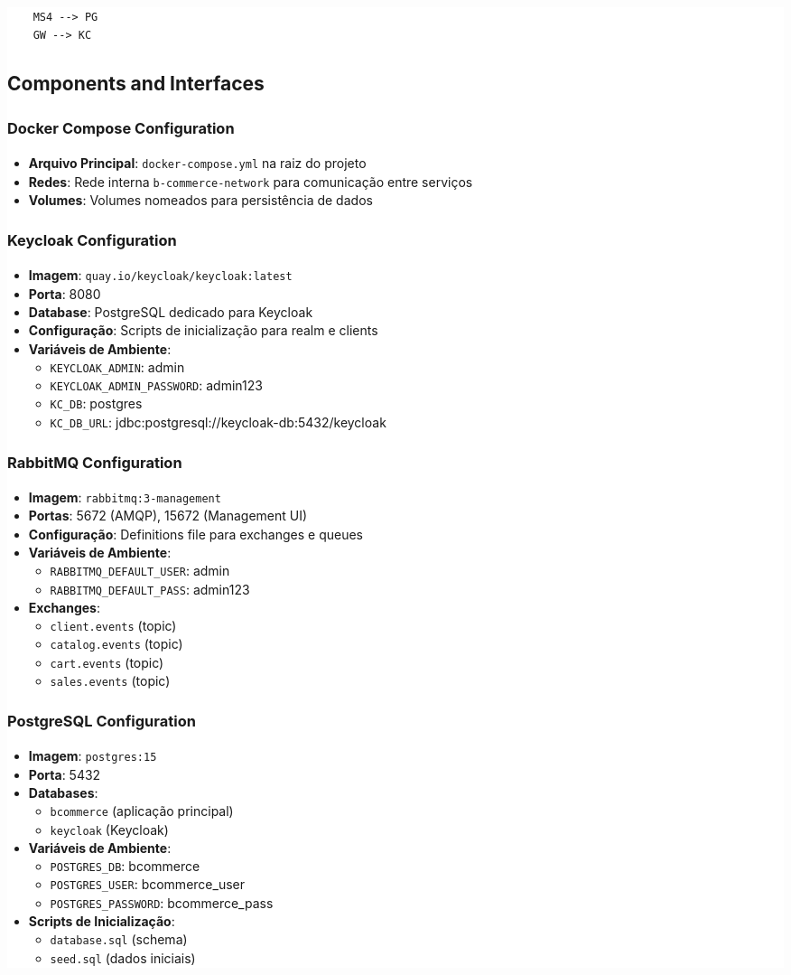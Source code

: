 ```mermaid
    MS4 --> PG
    GW --> KC
```

## Components and Interfaces

### Docker Compose Configuration
- **Arquivo Principal**: `docker-compose.yml` na raiz do projeto
- **Redes**: Rede interna `b-commerce-network` para comunicação entre serviços
- **Volumes**: Volumes nomeados para persistência de dados

### Keycloak Configuration
- **Imagem**: `quay.io/keycloak/keycloak:latest`
- **Porta**: 8080
- **Database**: PostgreSQL dedicado para Keycloak
- **Configuração**: Scripts de inicialização para realm e clients
- **Variáveis de Ambiente**:
  - `KEYCLOAK_ADMIN`: admin
  - `KEYCLOAK_ADMIN_PASSWORD`: admin123
  - `KC_DB`: postgres
  - `KC_DB_URL`: jdbc:postgresql://keycloak-db:5432/keycloak

### RabbitMQ Configuration
- **Imagem**: `rabbitmq:3-management`
- **Portas**: 5672 (AMQP), 15672 (Management UI)
- **Configuração**: Definitions file para exchanges e queues
- **Variáveis de Ambiente**:
  - `RABBITMQ_DEFAULT_USER`: admin
  - `RABBITMQ_DEFAULT_PASS`: admin123
- **Exchanges**:
  - `client.events` (topic)
  - `catalog.events` (topic)
  - `cart.events` (topic)
  - `sales.events` (topic)

### PostgreSQL Configuration
- **Imagem**: `postgres:15`
- **Porta**: 5432
- **Databases**: 
  - `bcommerce` (aplicação principal)
  - `keycloak` (Keycloak)
- **Variáveis de Ambiente**:
  - `POSTGRES_DB`: bcommerce
  - `POSTGRES_USER`: bcommerce_user
  - `POSTGRES_PASSWORD`: bcommerce_pass
- **Scripts de Inicialização**: 
  - `database.sql` (schema)
  - `seed.sql` (dados iniciais)
